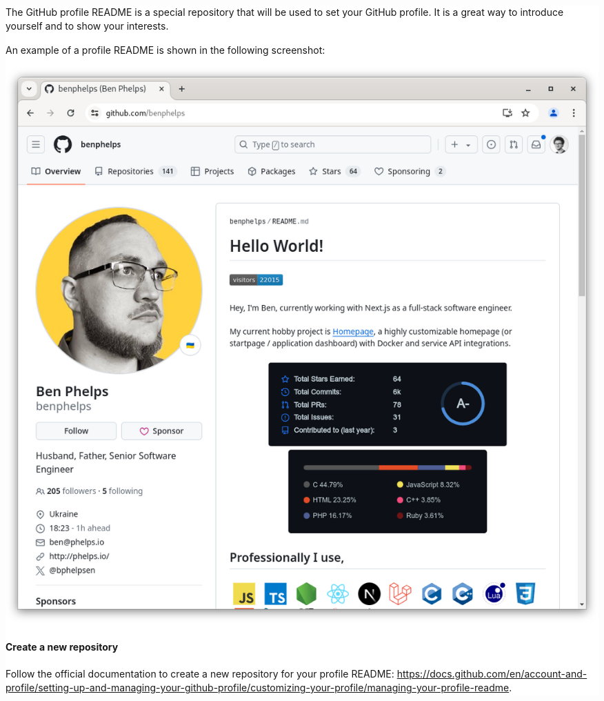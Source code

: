 The GitHub profile README is a special repository that will be used to set your
GitHub profile. It is a great way to introduce yourself and to show your
interests.

An example of a profile README is shown in the following screenshot:

![Screenshot of a profile README](./images/github-profile-benphelps.png)

#### Create a new repository

Follow the official documentation to create a new repository for your profile
README:
<https://docs.github.com/en/account-and-profile/setting-up-and-managing-your-github-profile/customizing-your-profile/managing-your-profile-readme>.
